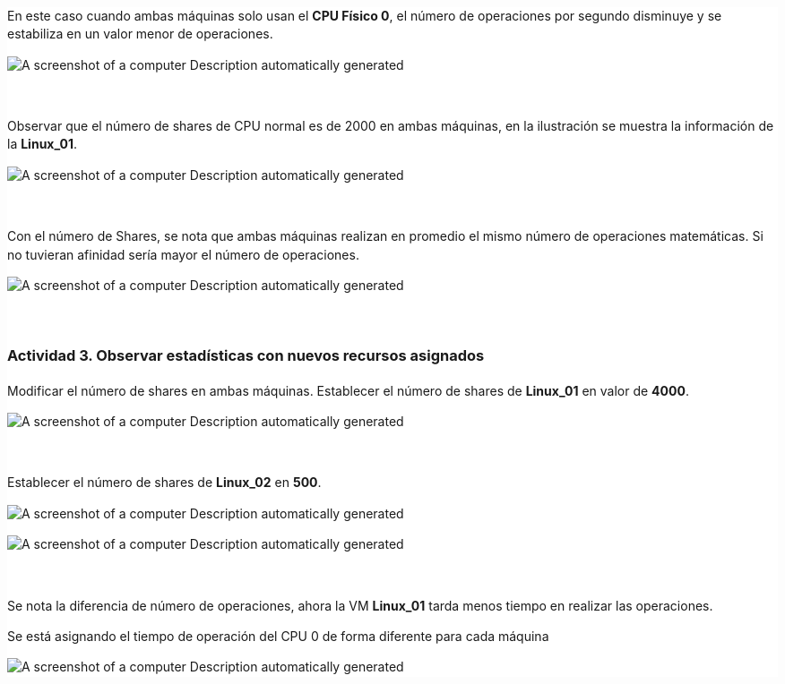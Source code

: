 En este caso cuando ambas máquinas solo usan el **CPU Físico 0**, el
número de operaciones por segundo disminuye y se estabiliza en un valor
menor de operaciones.

<img src="./media/image14.png" style="width:5.88889in;height:3.3125in"
alt="A screenshot of a computer Description automatically generated" />

<br/>

Observar que el número de shares de CPU normal es de 2000 en ambas
máquinas, en la ilustración se muestra la información de la **Linux_01**.

<img src="./media/image15.png" style="width:5.88889in;height:3.3125in"
alt="A screenshot of a computer Description automatically generated" />

<br/>

Con el número de Shares, se nota que ambas máquinas realizan en promedio
el mismo número de operaciones matemáticas. Si no tuvieran afinidad
sería mayor el número de operaciones.

<img src="./media/image16.png" style="width:5.88889in;height:3.3125in"
alt="A screenshot of a computer Description automatically generated" />

<br/>

### Actividad 3. Observar estadísticas con nuevos recursos asignados

Modificar el número de shares en ambas máquinas. Establecer el número de
shares de **Linux_01** en valor de **4000**.

<img src="./media/image17.png" style="width:3.72938in;height:4.23849in"
alt="A screenshot of a computer Description automatically generated" />

<br/>

Establecer el número de shares de **Linux_02** en **500**.

<img src="./media/image18.png" style="width:3.29948in;height:3.70986in"
alt="A screenshot of a computer Description automatically generated" />

<img src="./media/image19.png" style="width:5.88889in;height:3.3125in"
alt="A screenshot of a computer Description automatically generated" />

<br/>

Se nota la diferencia de número de operaciones, ahora la VM **Linux_01**
tarda menos tiempo en realizar las operaciones.

Se está asignando el tiempo de operación del CPU 0 de forma diferente
para cada máquina

<img src="./media/image20.png" style="width:5.88889in;height:3.3125in"
alt="A screenshot of a computer Description automatically generated" />
